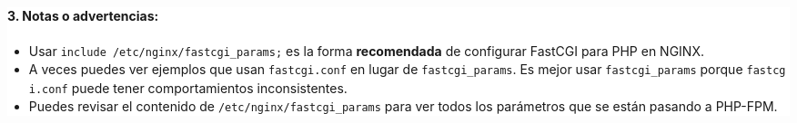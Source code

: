 #### 3. **Notas o advertencias:**

- Usar `include /etc/nginx/fastcgi_params;` es la forma **recomendada** de configurar FastCGI para PHP en NGINX.
- A veces puedes ver ejemplos que usan `fastcgi.conf` en lugar de `fastcgi_params`. Es mejor usar `fastcgi_params` porque `fastcgi.conf` puede tener comportamientos inconsistentes.
- Puedes revisar el contenido de `/etc/nginx/fastcgi_params` para ver todos los parámetros que se están pasando a PHP-FPM.
